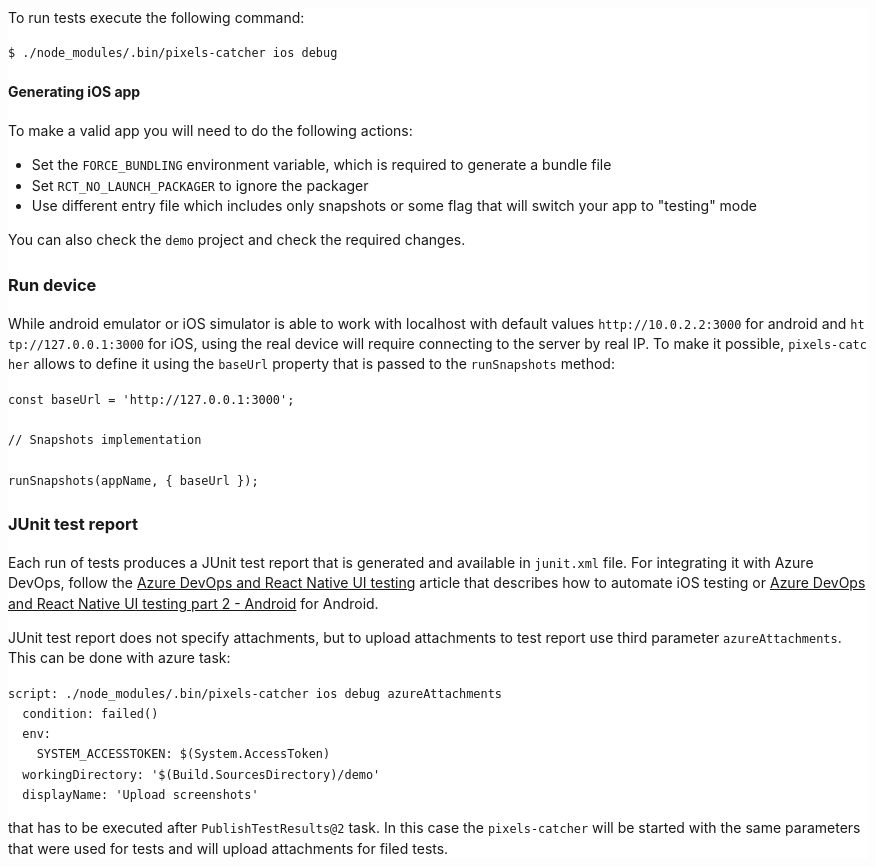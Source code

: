 To run tests execute the following command:

```
$ ./node_modules/.bin/pixels-catcher ios debug
```

#### Generating iOS app

To make a valid app you will need to do the following actions:

  - Set the `FORCE_BUNDLING` environment variable, which is required to generate
    a bundle file
  - Set `RCT_NO_LAUNCH_PACKAGER` to ignore the packager
  - Use different entry file which includes only snapshots or some flag that
    will switch your app to "testing" mode

You can also check the `demo` project and check the required changes.

### Run device

While android emulator or iOS simulator is able to work with localhost with default values `http://10.0.2.2:3000` for android and `http://127.0.0.1:3000` for iOS, using the real device will require connecting to the server by real IP. To make it possible, `pixels-catcher` allows to define it using the `baseUrl` property that is passed to the `runSnapshots` method:

```
const baseUrl = 'http://127.0.0.1:3000';

// Snapshots implementation

runSnapshots(appName, { baseUrl });
```

### JUnit test report

Each run of tests produces a JUnit test report that is generated and available in `junit.xml` file. For integrating it with Azure DevOps, follow the [Azure DevOps and React Native UI testing](https://itnext.io/azure-devops-and-react-native-ui-testing-8144ba1a9eb) article that describes how to automate iOS testing or [Azure DevOps and React Native UI testing part 2 - Android](https://itnext.io/azure-devops-and-react-native-ui-testing-part-2-android-580c44d8c7ec) for Android.

JUnit test report does not specify attachments, but to upload attachments to test report use third parameter `azureAttachments`. This can be done with azure task:

```
script: ./node_modules/.bin/pixels-catcher ios debug azureAttachments
  condition: failed()
  env:
    SYSTEM_ACCESSTOKEN: $(System.AccessToken)
  workingDirectory: '$(Build.SourcesDirectory)/demo'
  displayName: 'Upload screenshots'
```

that has to be executed after `PublishTestResults@2` task. In this case the `pixels-catcher` will be started with the same parameters that were used for tests and will upload attachments for filed tests.
